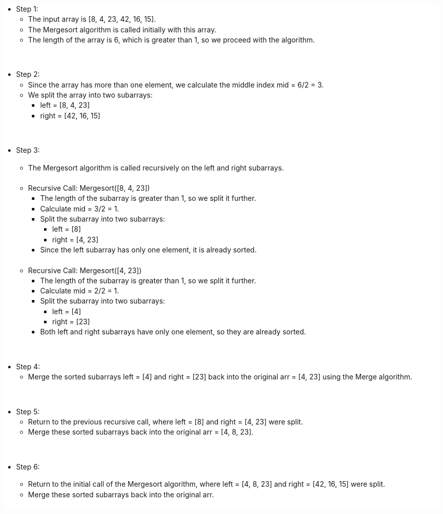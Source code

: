 - Step 1:
    - The input array is [8, 4, 23, 42, 16, 15]. 
    - The Mergesort algorithm is called initially with this array.
    - The length of the array is 6, which is greater than 1, so we proceed with the algorithm.

<br>

- Step 2:
    - Since the array has more than one element, we calculate the middle index mid = 6/2 = 3.
    - We split the array into two subarrays:
        - left = [8, 4, 23]
        - right = [42, 16, 15]

<br>

- Step 3:
    - The Mergesort algorithm is called recursively on the left and right subarrays. 

    <br>

    - Recursive Call: Mergesort([8, 4, 23])
        - The length of the subarray is greater than 1, so we split it further.
        - Calculate mid = 3/2 = 1.
        - Split the subarray into two subarrays:
            - left = [8]
            - right = [4, 23]
        - Since the left subarray has only one element, it is already sorted.

    <br>

    - Recursive Call: Mergesort([4, 23])
        - The length of the subarray is greater than 1, so we split it further.
        - Calculate mid = 2/2 = 1.
        - Split the subarray into two subarrays:
            - left = [4]
            - right = [23]
        - Both left and right subarrays have only one element, so they are already sorted.

<br>

- Step 4:
    - Merge the sorted subarrays left = [4] and right = [23] back into the original arr = [4, 23] using the Merge algorithm.

<br>

- Step 5:
    - Return to the previous recursive call, where left = [8] and right = [4, 23] were split. 
    - Merge these sorted subarrays back into the original arr = [4, 8, 23].

<br>

- Step 6:
    - Return to the initial call of the Mergesort algorithm, where left = [4, 8, 23] and right = [42, 16, 15] were split. 
    - Merge these sorted subarrays back into the original arr.
    
    <br>
